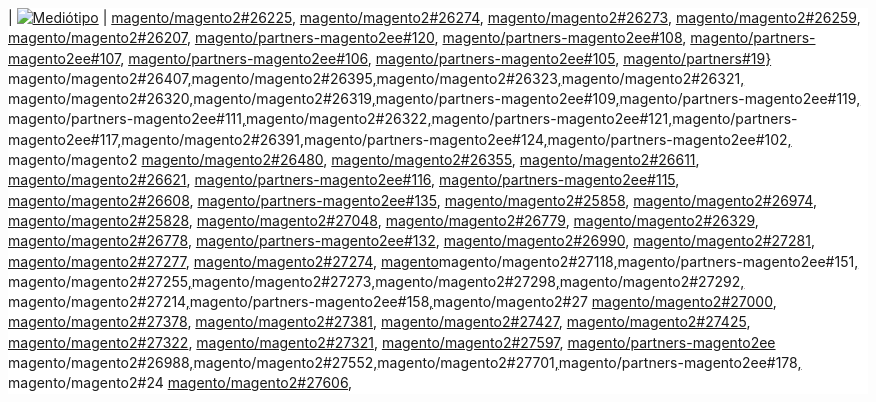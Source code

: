 | <a target="_blank" href="https://partners.magento.com/portal/directory/?query=Mediotype"><img alt="Mediótipo" src="https://avatars0.githubusercontent.com/t/2916141?s=400&v=4"></a> | [magento/magento2#26225](https://github.com/magento/magento2/pull/26225), [magento/magento2#26274](https://github.com/magento/magento2/pull/26274), [magento/magento2#26273](https://github.com/magento/magento2/pull/26273), [magento/magento2#26259](https://github.com/magento/magento2/pull/26259), [magento/magento2#26207](https://github.com/magento/magento2/pull/26207), [magento/partners-magento2ee#120](https://github.com/magento/partners-magento2ee/pull/120), [magento/partners-magento2ee#108](https://github.com/magento/partners-magento2ee/pull/108), [magento/partners-magento2ee#107](https://github.com/magento/partners-magento2ee/pull/107), [magento/partners-magento2ee#106](https://github.com/magento/partners-magento2ee/pull/106), [magento/partners-magento2ee#105](https://github.com/magento/partners-magento2ee/pull/105), [magento/partners#19&rbrace; &#x200B;](https://github.com/magento/partners-magento2ee/pull/104)magento/magento2#26407[, &#x200B;](https://github.com/magento/magento2/pull/26407)magento/magento2#26395[, &#x200B;](https://github.com/magento/magento2/pull/26395)magento/magento2#26323[, &#x200B;](https://github.com/magento/magento2/pull/26323)magento/magento2#26321[, &#x200B;](https://github.com/magento/magento2/pull/26321)magento/magento2#26320[, &#x200B;](https://github.com/magento/magento2/pull/26320)magento/magento2#26319[, &#x200B;](https://github.com/magento/magento2/pull/26319)magento/partners-magento2ee#109[, &#x200B;](https://github.com/magento/partners-magento2ee/pull/109)magento/partners-magento2ee#119[, &#x200B;](https://github.com/magento/partners-magento2ee/pull/119)magento/partners-magento2ee#111[, &#x200B;](https://github.com/magento/partners-magento2ee/pull/111)magento/magento2#26322[, &#x200B;](https://github.com/magento/magento2/pull/26322)magento/partners-magento2ee#121[, &#x200B;](https://github.com/magento/partners-magento2ee/pull/121)magento/partners-magento2ee#117[, &#x200B;](https://github.com/magento/partners-magento2ee/pull/117)magento/magento2#26391[, &#x200B;](https://github.com/magento/magento2/pull/26391)magento/partners-magento2ee#124[, &#x200B;](https://github.com/magento/partners-magento2ee/pull/124)magento/partners-magento2ee#102[, &#x200B;](https://github.com/magento/partners-magento2ee/pull/102)magento/magento2 [magento/magento2#26480](https://github.com/magento/magento2/pull/26614), [magento/magento2#26355](https://github.com/magento/magento2/pull/26480), [magento/magento2#26611](https://github.com/magento/magento2/pull/26355), [magento/magento2#26621](https://github.com/magento/magento2/pull/26611), [magento/partners-magento2ee#116](https://github.com/magento/magento2/pull/26621), [magento/partners-magento2ee#115](https://github.com/magento/partners-magento2ee/pull/116), [magento/magento2#26608](https://github.com/magento/partners-magento2ee/pull/115), [magento/partners-magento2ee#135](https://github.com/magento/magento2/pull/26608), [magento/magento2#25858](https://github.com/magento/partners-magento2ee/pull/135), [magento/magento2#26974](https://github.com/magento/magento2/pull/25858), [magento/magento2#25828](https://github.com/magento/magento2/pull/26974), [magento/magento2#27048](https://github.com/magento/magento2/pull/25828), [magento/magento2#26779](https://github.com/magento/magento2/pull/27048), [magento/magento2#26329](https://github.com/magento/magento2/pull/26779), [magento/magento2#26778](https://github.com/magento/magento2/pull/26329), [magento/partners-magento2ee#132](https://github.com/magento/magento2/pull/26778), [magento/magento2#26990](https://github.com/magento/partners-magento2ee/pull/132), [magento/magento2#27281](https://github.com/magento/magento2/pull/26990), [magento/magento2#27277](https://github.com/magento/magento2/pull/27281), [magento/magento2#27274](https://github.com/magento/magento2/pull/27277), [magento &#x200B;](https://github.com/magento/magento2/pull/27274)magento/magento2#27118[, &#x200B;](https://github.com/magento/magento2/pull/27249)magento/partners-magento2ee#151[, &#x200B;](https://github.com/magento/magento2/pull/27118)magento/magento2#27255[, &#x200B;](https://github.com/magento/partners-magento2ee/pull/151)magento/magento2#27273[, &#x200B;](https://github.com/magento/magento2/pull/27255)magento/magento2#27298[, &#x200B;](https://github.com/magento/magento2/pull/27273)magento/magento2#27292[, &#x200B;](https://github.com/magento/magento2/pull/27298)magento/magento2#27214[, &#x200B;](https://github.com/magento/magento2/pull/27292)magento/partners-magento2ee#158[, &#x200B;](https://github.com/magento/magento2/pull/27214)magento/magento2#27 [magento/magento2#27000](https://github.com/magento/partners-magento2ee/pull/158), [magento/magento2#27378](https://github.com/magento/magento2/pull/27276), [magento/magento2#27381](https://github.com/magento/magento2/pull/27000), [magento/magento2#27427](https://github.com/magento/magento2/pull/27378), [magento/magento2#27425](https://github.com/magento/magento2/pull/27381), [magento/magento2#27322](https://github.com/magento/magento2/pull/27427), [magento/magento2#27321](https://github.com/magento/magento2/pull/27425), [magento/magento2#27597](https://github.com/magento/magento2/pull/27322), [magento/partners-magento2ee &#x200B;](https://github.com/magento/magento2/pull/27321)magento/magento2#26988[, &#x200B;](https://github.com/magento/magento2/pull/27597)magento/magento2#27552[, &#x200B;](https://github.com/magento/partners-magento2ee/pull/172)magento/magento2#27701[, &#x200B;](https://github.com/magento/magento2/pull/26988)magento/partners-magento2ee#178[, &#x200B;](https://github.com/magento/magento2/pull/27552)magento/magento2#24 [magento/magento2#27606](https://github.com/magento/magento2/pull/27701),